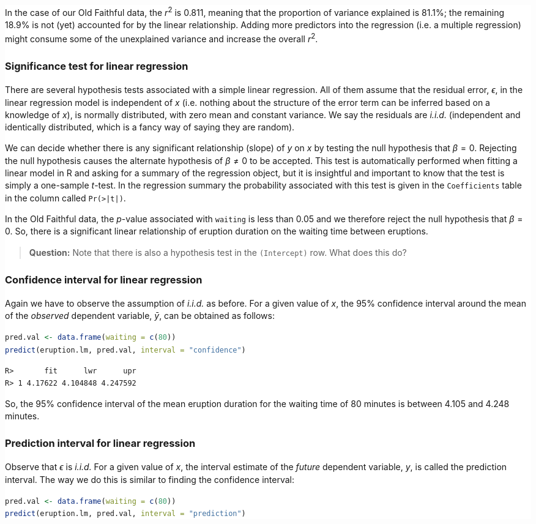 

In the case of our Old Faithful data, the $r^{2}$ is 0.811, meaning that the proportion of variance explained is 81.1%; the remaining 18.9% is not (yet) accounted for by the linear relationship. Adding more predictors into the regression (i.e. a multiple regression) might consume some of the unexplained variance and increase the overall $r^{2}$.

### Significance test for linear regression
There are several hypothesis tests associated with a simple linear regression. All of them assume that the residual error, $\epsilon$, in the linear regression model is independent of $x$ (i.e. nothing about the structure of the error term can be inferred based on a knowledge of $x$), is normally distributed, with zero mean and constant variance. We say the residuals are *i.i.d.* (independent and identically distributed, which is a fancy way of saying they are random).

We can decide whether there is any significant relationship (slope) of $y$ on $x$ by testing the null hypothesis that $\beta=0$. Rejecting the null hypothesis causes the alternate hypothesis of $\beta \neq 0$ to be accepted. This test is automatically performed when fitting a linear model in R and asking for a summary of the regression object, but it is insightful and important to know that the test is simply a one-sample *t*-test. In the regression summary the probability associated with this test is given in the `Coefficients` table in the column called `Pr(>|t|)`.

In the Old Faithful data, the *p*-value associated with `waiting` is less than 0.05 and we therefore reject the null hypothesis that $\beta=0$. So, there is a significant linear relationship of eruption duration on the waiting time between eruptions.

> **Question:** Note that there is also a hypothesis test in the `(Intercept)` row. What does this do?

### Confidence interval for linear regression
Again we have to observe the assumption of *i.i.d.* as before. For a given value of $x$, the 95% confidence interval around the mean of the *observed* dependent variable, $\bar{y}$, can be obtained as follows:


```r
pred.val <- data.frame(waiting = c(80))
predict(eruption.lm, pred.val, interval = "confidence")
```

```
R>       fit      lwr      upr
R> 1 4.17622 4.104848 4.247592
```

So, the 95% confidence interval of the mean eruption duration for the waiting time of 80 minutes is between 4.105 and 4.248 minutes.

### Prediction interval for linear regression
Observe that $\epsilon$ is *i.i.d.* For a given value of $x$, the interval estimate of the *future* dependent variable, $y$, is called the prediction interval. The way we do this is similar to finding the confidence interval:


```r
pred.val <- data.frame(waiting = c(80))
predict(eruption.lm, pred.val, interval = "prediction")
```
